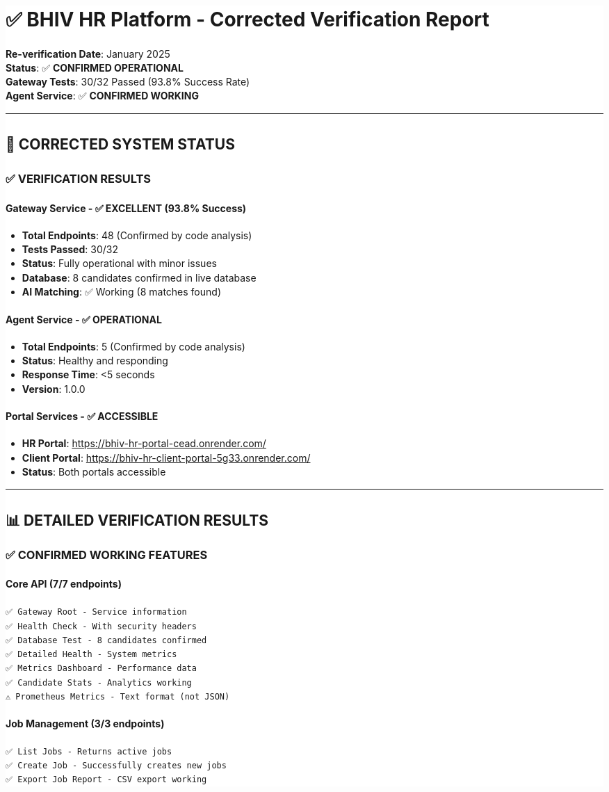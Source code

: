 # ✅ BHIV HR Platform - Corrected Verification Report

**Re-verification Date**: January 2025  
**Status**: ✅ **CONFIRMED OPERATIONAL**  
**Gateway Tests**: 30/32 Passed (93.8% Success Rate)  
**Agent Service**: ✅ **CONFIRMED WORKING**

---

## 🎯 CORRECTED SYSTEM STATUS

### **✅ VERIFICATION RESULTS**

#### **Gateway Service** - ✅ **EXCELLENT (93.8% Success)**
- **Total Endpoints**: 48 (Confirmed by code analysis)
- **Tests Passed**: 30/32 
- **Status**: Fully operational with minor issues
- **Database**: 8 candidates confirmed in live database
- **AI Matching**: ✅ Working (8 matches found)

#### **Agent Service** - ✅ **OPERATIONAL**
- **Total Endpoints**: 5 (Confirmed by code analysis)
- **Status**: Healthy and responding
- **Response Time**: <5 seconds
- **Version**: 1.0.0

#### **Portal Services** - ✅ **ACCESSIBLE**
- **HR Portal**: https://bhiv-hr-portal-cead.onrender.com/
- **Client Portal**: https://bhiv-hr-client-portal-5g33.onrender.com/
- **Status**: Both portals accessible

---

## 📊 DETAILED VERIFICATION RESULTS

### **✅ CONFIRMED WORKING FEATURES**

#### **Core API (7/7 endpoints)**
```
✅ Gateway Root - Service information
✅ Health Check - With security headers
✅ Database Test - 8 candidates confirmed
✅ Detailed Health - System metrics
✅ Metrics Dashboard - Performance data
✅ Candidate Stats - Analytics working
⚠️ Prometheus Metrics - Text format (not JSON)
```

#### **Job Management (3/3 endpoints)**
```
✅ List Jobs - Returns active jobs
✅ Create Job - Successfully creates new jobs
✅ Export Job Report - CSV export working
```
